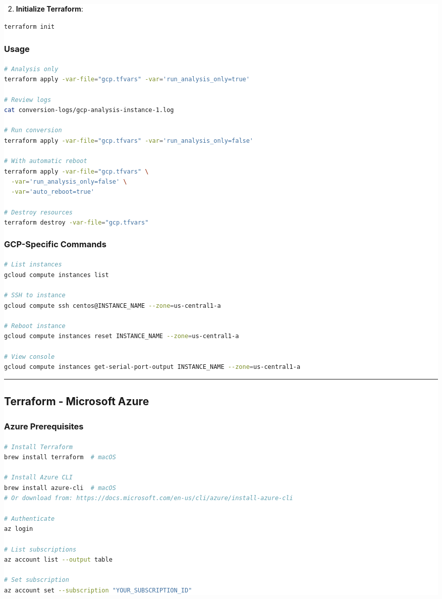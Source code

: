 2. **Initialize Terraform**:

```bash
terraform init
```

### Usage

```bash
# Analysis only
terraform apply -var-file="gcp.tfvars" -var='run_analysis_only=true'

# Review logs
cat conversion-logs/gcp-analysis-instance-1.log

# Run conversion
terraform apply -var-file="gcp.tfvars" -var='run_analysis_only=false'

# With automatic reboot
terraform apply -var-file="gcp.tfvars" \
  -var='run_analysis_only=false' \
  -var='auto_reboot=true'

# Destroy resources
terraform destroy -var-file="gcp.tfvars"
```

### GCP-Specific Commands

```bash
# List instances
gcloud compute instances list

# SSH to instance
gcloud compute ssh centos@INSTANCE_NAME --zone=us-central1-a

# Reboot instance
gcloud compute instances reset INSTANCE_NAME --zone=us-central1-a

# View console
gcloud compute instances get-serial-port-output INSTANCE_NAME --zone=us-central1-a
```

---

## Terraform - Microsoft Azure

### Azure Prerequisites

```bash
# Install Terraform
brew install terraform  # macOS

# Install Azure CLI
brew install azure-cli  # macOS
# Or download from: https://docs.microsoft.com/en-us/cli/azure/install-azure-cli

# Authenticate
az login

# List subscriptions
az account list --output table

# Set subscription
az account set --subscription "YOUR_SUBSCRIPTION_ID"
```